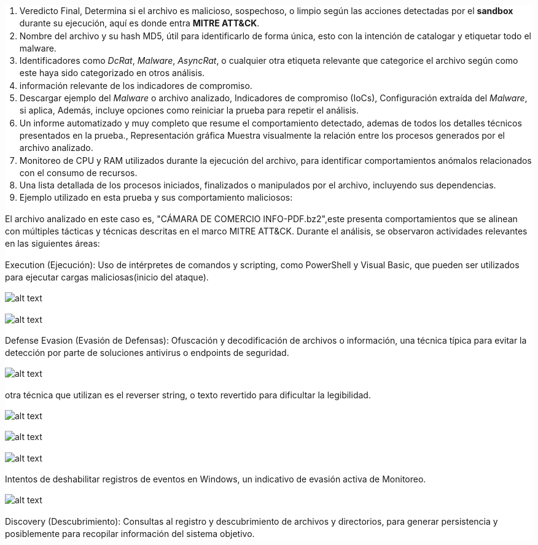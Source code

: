 1. Veredicto Final, Determina si el archivo es malicioso, sospechoso, o limpio según las acciones detectadas por el **sandbox** durante su ejecución, aquí es donde entra **MITRE ATT&CK**.
2. Nombre del archivo y su hash MD5, útil para identificarlo de forma única, esto con la intención de catalogar y etiquetar todo el malware.
3. Identificadores como *DcRat*, *Malware*, *AsyncRat*, o cualquier otra etiqueta relevante que categorice el archivo según como este haya sido categorizado en otros análisis.
4. información relevante de los indicadores de compromiso.
5. Descargar ejemplo del *Malware* o archivo analizado, Indicadores de compromiso (IoCs), Configuración extraída del *Malware*, si aplica, Además, incluye opciones como reiniciar la prueba para repetir el análisis.
6. Un informe automatizado y muy completo que resume el comportamiento detectado, ademas de todos los detalles técnicos presentados en la prueba., Representación gráfica Muestra visualmente la relación entre los procesos generados por el archivo analizado.
7. Monitoreo de CPU y RAM utilizados durante la ejecución del archivo, para identificar comportamientos anómalos relacionados con el consumo de recursos.
8. Una lista detallada de los procesos iniciados, finalizados o manipulados por el archivo, incluyendo sus dependencias.
9. Ejemplo utilizado en esta prueba y sus comportamiento maliciosos:


El archivo analizado en este caso es, "CÁMARA DE COMERCIO INFO-PDF.bz2",este presenta comportamientos que se alinean con múltiples tácticas y técnicas descritas en el marco MITRE ATT&CK.  Durante el análisis, se observaron actividades relevantes en las siguientes áreas:

Execution (Ejecución):
Uso de intérpretes de comandos y scripting, como PowerShell y Visual Basic, que pueden ser utilizados para ejecutar cargas maliciosas(inicio del ataque).

![alt text](/images/P6/image-17.png)

![alt text](/images/P6/image-18.png)

Defense Evasion (Evasión de Defensas):
Ofuscación y decodificación de archivos o información, una técnica típica para evitar la detección por parte de soluciones antivirus o endpoints de seguridad.

![alt text](/images/P6/image-19.png)

otra técnica que utilizan es el reverser string, o texto revertido para dificultar la legibilidad.

![alt text](/images/P6/image-20.png)

![alt text](/images/P6/image-21.png)

![alt text](/images/P6/image-22.png)

Intentos de deshabilitar registros de eventos en Windows, un indicativo de evasión activa de Monitoreo.

![alt text](/images/P6/image-23.png)

Discovery (Descubrimiento):
Consultas al registro y descubrimiento de archivos y directorios, para generar persistencia y posiblemente para recopilar información del sistema objetivo.
